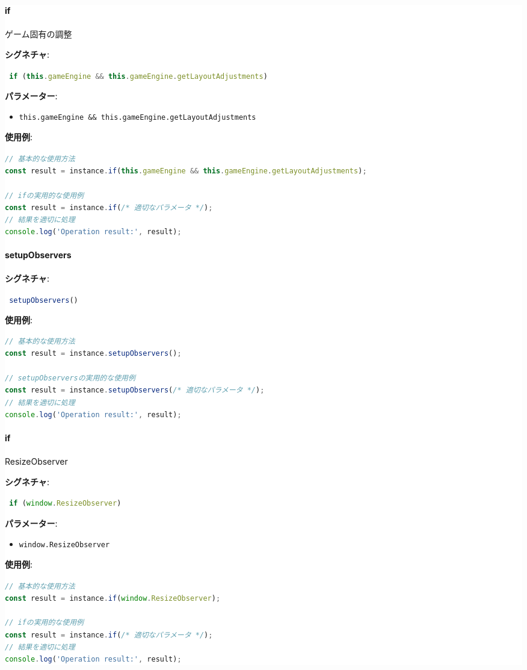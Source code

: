 #### if

ゲーム固有の調整

**シグネチャ**:
```javascript
 if (this.gameEngine && this.gameEngine.getLayoutAdjustments)
```

**パラメーター**:
- `this.gameEngine && this.gameEngine.getLayoutAdjustments`

**使用例**:
```javascript
// 基本的な使用方法
const result = instance.if(this.gameEngine && this.gameEngine.getLayoutAdjustments);

// ifの実用的な使用例
const result = instance.if(/* 適切なパラメータ */);
// 結果を適切に処理
console.log('Operation result:', result);
```

#### setupObservers

**シグネチャ**:
```javascript
 setupObservers()
```

**使用例**:
```javascript
// 基本的な使用方法
const result = instance.setupObservers();

// setupObserversの実用的な使用例
const result = instance.setupObservers(/* 適切なパラメータ */);
// 結果を適切に処理
console.log('Operation result:', result);
```

#### if

ResizeObserver

**シグネチャ**:
```javascript
 if (window.ResizeObserver)
```

**パラメーター**:
- `window.ResizeObserver`

**使用例**:
```javascript
// 基本的な使用方法
const result = instance.if(window.ResizeObserver);

// ifの実用的な使用例
const result = instance.if(/* 適切なパラメータ */);
// 結果を適切に処理
console.log('Operation result:', result);
```

